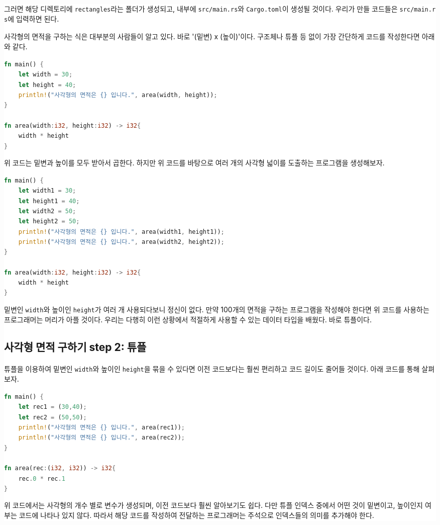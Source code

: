 그러면 해당 디렉토리에 `rectangles`라는 폴더가 생성되고, 내부에 `src/main.rs`와 `Cargo.toml`이 생성될 것이다. 우리가 만들 코드들은 `src/main.rs`에 입력하면 된다.

사각형의 면적을 구하는 식은 대부분의 사람들이 알고 있다. 바로 '(밑변) x (높이)'이다. 구조체나 튜플 등 없이 가장 간단하게 코드를 작성한다면 아래와 같다.

```rust
fn main() {
    let width = 30;
    let height = 40;
    println!("사각형의 면적은 {} 입니다.", area(width, height));
}

fn area(width:i32, height:i32) -> i32{
    width * height
}
```

위 코드는 밑변과 높이를 모두 받아서 곱한다. 하지만 위 코드를 바탕으로 여러 개의 사각형 넓이를 도출하는 프로그램을 생성해보자.

```rust
fn main() {
    let width1 = 30;
    let height1 = 40;
    let width2 = 50;
    let height2 = 50;
    println!("사각형의 면적은 {} 입니다.", area(width1, height1));
    println!("사각형의 면적은 {} 입니다.", area(width2, height2));
}

fn area(width:i32, height:i32) -> i32{
    width * height
}
```

밑변인 `width`와 높이인 `height`가 여러 개 사용되다보니 정신이 없다. 만약 100개의 면적을 구하는 프로그램을 작성해야 한다면 위 코드를 사용하는 프로그래머는 머리가 아플 것이다. 우리는 다행히 이런 상황에서 적절하게 사용할 수 있는 데이터 타입을 배웠다. 바로 튜플이다.

## 사각형 면적 구하기 step 2: 튜플

튜플을 이용하여 밑변인 `width`와 높이인 `height`을 묶을 수 있다면 이전 코드보다는 훨씬 편리하고 코드 길이도 줄어들 것이다. 아래 코드를 통해 살펴보자.

```rust
fn main() {
    let rec1 = (30,40);
    let rec2 = (50,50);
    println!("사각형의 면적은 {} 입니다.", area(rec1));
    println!("사각형의 면적은 {} 입니다.", area(rec2));
}

fn area(rec:(i32, i32)) -> i32{
    rec.0 * rec.1
}
```

위 코드에서는 사각형의 개수 별로 변수가 생성되며, 이전 코드보다 훨씬 알아보기도 쉽다. 다만 튜플 인덱스 중에서 어떤 것이 밑변이고, 높이인지 여부는 코드에 나타나 있지 않다. 따라서 해당 코드를 작성하여 전달하는 프로그래머는 주석으로 인덱스들의 의미를 추가해야 한다.
